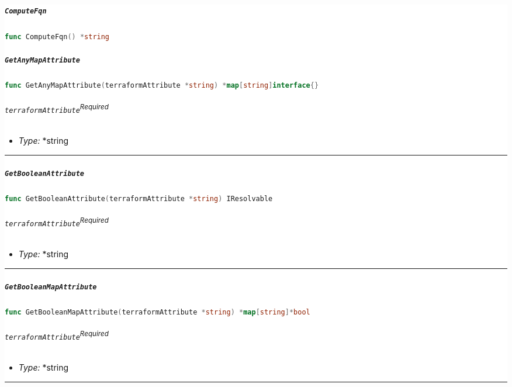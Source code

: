 
##### `ComputeFqn` <a name="ComputeFqn" id="@cdktf/provider-azurerm.dnsPtrRecord.DnsPtrRecordTimeoutsOutputReference.computeFqn"></a>

```go
func ComputeFqn() *string
```

##### `GetAnyMapAttribute` <a name="GetAnyMapAttribute" id="@cdktf/provider-azurerm.dnsPtrRecord.DnsPtrRecordTimeoutsOutputReference.getAnyMapAttribute"></a>

```go
func GetAnyMapAttribute(terraformAttribute *string) *map[string]interface{}
```

###### `terraformAttribute`<sup>Required</sup> <a name="terraformAttribute" id="@cdktf/provider-azurerm.dnsPtrRecord.DnsPtrRecordTimeoutsOutputReference.getAnyMapAttribute.parameter.terraformAttribute"></a>

- *Type:* *string

---

##### `GetBooleanAttribute` <a name="GetBooleanAttribute" id="@cdktf/provider-azurerm.dnsPtrRecord.DnsPtrRecordTimeoutsOutputReference.getBooleanAttribute"></a>

```go
func GetBooleanAttribute(terraformAttribute *string) IResolvable
```

###### `terraformAttribute`<sup>Required</sup> <a name="terraformAttribute" id="@cdktf/provider-azurerm.dnsPtrRecord.DnsPtrRecordTimeoutsOutputReference.getBooleanAttribute.parameter.terraformAttribute"></a>

- *Type:* *string

---

##### `GetBooleanMapAttribute` <a name="GetBooleanMapAttribute" id="@cdktf/provider-azurerm.dnsPtrRecord.DnsPtrRecordTimeoutsOutputReference.getBooleanMapAttribute"></a>

```go
func GetBooleanMapAttribute(terraformAttribute *string) *map[string]*bool
```

###### `terraformAttribute`<sup>Required</sup> <a name="terraformAttribute" id="@cdktf/provider-azurerm.dnsPtrRecord.DnsPtrRecordTimeoutsOutputReference.getBooleanMapAttribute.parameter.terraformAttribute"></a>

- *Type:* *string

---